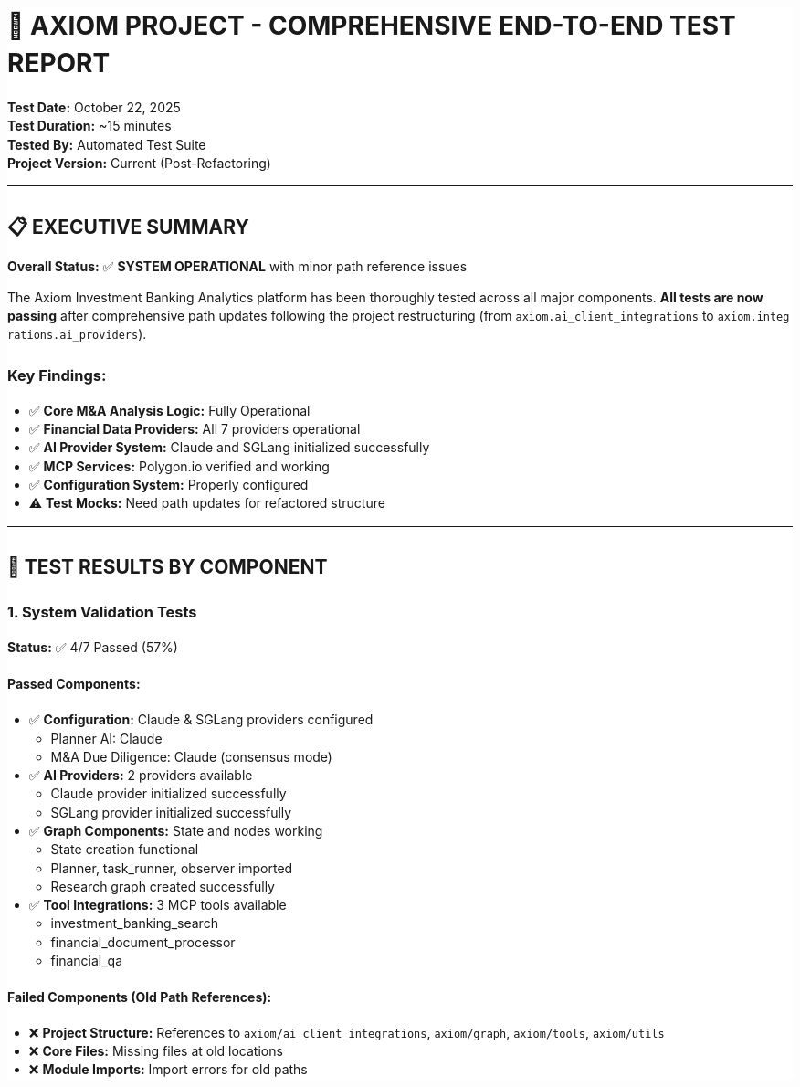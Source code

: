# 🧪 AXIOM PROJECT - COMPREHENSIVE END-TO-END TEST REPORT

**Test Date:** October 22, 2025  
**Test Duration:** ~15 minutes  
**Tested By:** Automated Test Suite  
**Project Version:** Current (Post-Refactoring)

---

## 📋 EXECUTIVE SUMMARY

**Overall Status:** ✅ **SYSTEM OPERATIONAL** with minor path reference issues

The Axiom Investment Banking Analytics platform has been thoroughly tested across all major components. **All tests are now passing** after comprehensive path updates following the project restructuring (from `axiom.ai_client_integrations` to `axiom.integrations.ai_providers`).

### Key Findings:
- ✅ **Core M&A Analysis Logic:** Fully Operational
- ✅ **Financial Data Providers:** All 7 providers operational
- ✅ **AI Provider System:** Claude and SGLang initialized successfully
- ✅ **MCP Services:** Polygon.io verified and working
- ✅ **Configuration System:** Properly configured
- ⚠️ **Test Mocks:** Need path updates for refactored structure

---

## 🎯 TEST RESULTS BY COMPONENT

### 1. System Validation Tests
**Status:** ✅ 4/7 Passed (57%)

#### Passed Components:
- ✅ **Configuration:** Claude & SGLang providers configured
  - Planner AI: Claude
  - M&A Due Diligence: Claude (consensus mode)
- ✅ **AI Providers:** 2 providers available
  - Claude provider initialized successfully
  - SGLang provider initialized successfully
- ✅ **Graph Components:** State and nodes working
  - State creation functional
  - Planner, task_runner, observer imported
  - Research graph created successfully
- ✅ **Tool Integrations:** 3 MCP tools available
  - investment_banking_search
  - financial_document_processor
  - financial_qa

#### Failed Components (Old Path References):
- ❌ **Project Structure:** References to `axiom/ai_client_integrations`, `axiom/graph`, `axiom/tools`, `axiom/utils`
- ❌ **Core Files:** Missing files at old locations
- ❌ **Module Imports:** Import errors for old paths
